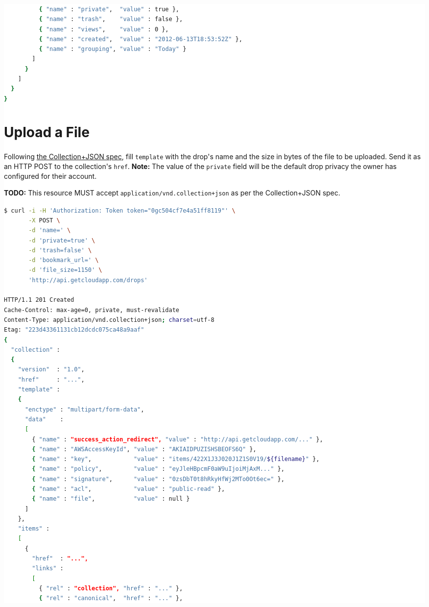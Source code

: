 ```bash
          { "name" : "private",  "value" : true },
          { "name" : "trash",    "value" : false },
          { "name" : "views",    "value" : 0 },
          { "name" : "created",  "value" : "2012-06-13T18:53:52Z" },
          { "name" : "grouping", "value" : "Today" }
        ]
      }
    ]
  }
}
```

# Upload a File

Following [the Collection+JSON spec][template], fill `template` with the drop's
name and the size in bytes of the file to be uploaded. Send it as an HTTP POST
to the collection's `href`. **Note:** The value of the `private` field will be
the default drop privacy the owner has configured for their account.

**TODO:** This resource MUST accept `application/vnd.collection+json` as per the
Collection+JSON spec.

[template]: http://amundsen.com/media-types/collection/format/#adding-items

```bash
$ curl -i -H 'Authorization: Token token="0gc504cf7e4a51ff8119"' \
       -X POST \
       -d 'name=' \
       -d 'private=true' \
       -d 'trash=false' \
       -d 'bookmark_url=' \
       -d 'file_size=1150' \
       'http://api.getcloudapp.com/drops'

HTTP/1.1 201 Created
Cache-Control: max-age=0, private, must-revalidate
Content-Type: application/vnd.collection+json; charset=utf-8
Etag: "223d43361131cb12dcdc075ca48a9aaf"
{
  "collection" :
  {
    "version"  : "1.0",
    "href"     : "...",
    "template" :
    {
      "enctype" : "multipart/form-data",
      "data"    :
      [
        { "name" : "success_action_redirect", "value" : "http://api.getcloudapp.com/..." },
        { "name" : "AWSAccessKeyId", "value" : "AKIAIDPUZISHSBEOFS6Q" },
        { "name" : "key",            "value" : "items/422X1J3J020J1Z1S0V19/${filename}" },
        { "name" : "policy",         "value" : "eyJleHBpcmF0aW9uIjoiMjAxM..." },
        { "name" : "signature",      "value" : "0zsDbT0t8hRkyHfWj2MTo0Ot6ec=" },
        { "name" : "acl",            "value" : "public-read" },
        { "name" : "file",           "value" : null }
      ]
    },
    "items" :
    [
      {
        "href"  : "...",
        "links" :
        [
          { "rel" : "collection", "href" : "..." },
          { "rel" : "canonical",  "href" : "..." },
```

[s3-docs]: http://developer.amazonwebservices.com/connect/entry.jspa?externalID=1434